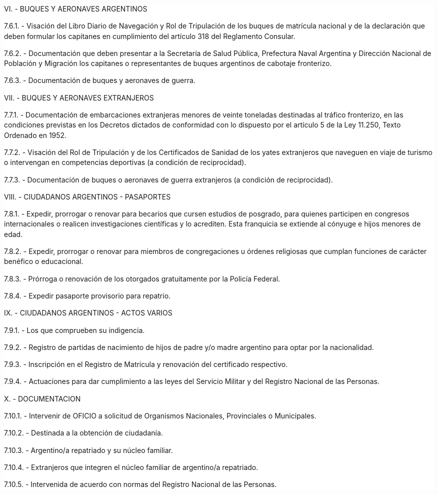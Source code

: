 VI. - BUQUES Y AERONAVES ARGENTINOS

7.6.1.  -  Visación  del  Libro  Diario  de  Navegación  y  Rol de Tripulación de los buques de matrícula nacional y de la declaración  que  deben  formular los capitanes en cumplimiento del artículo 318 del Reglamento Consular.

7.6.2. - Documentación que  deben  presentar  a  la  Secretaría de Salud  Pública, Prefectura Naval Argentina y Dirección Nacional  de Población  y  Migración  los  capitanes  o representantes de buques argentinos de cabotaje fronterizo.

7.6.3.  -  Documentación  de buques y aeronaves  de  guerra.

VII. - BUQUES Y AERONAVES EXTRANJEROS

7.7.1.  - Documentación de embarcaciones  extranjeras  menores  de veinte  toneladas    destinadas   al  tráfico  fronterizo,  en  las condiciones previstas en los Decretos  dictados  de conformidad con lo dispuesto por el artículo 5 de la Ley 11.250, Texto  Ordenado en 1952.

7.7.2. - Visación del Rol de Tripulación y de los Certificados  de Sanidad  de  los yates extranjeros que naveguen en viaje de turismo o  intervengan    en    competencias  deportivas  (a  condición  de reciprocidad).

7.7.3.  - Documentación de buques o aeronaves de guerra extranjeros (a condición de reciprocidad).

VIII. - CIUDADANOS ARGENTINOS - PASAPORTES

7.8.1. - Expedir, prorrogar  o  renovar  para  becarios que cursen estudios  de  posgrado,  para  quienes  participen  en    congresos internacionales    o  realicen  investigaciones  científicas  y  lo acrediten. Esta franquicia  se  extiende al cónyuge e hijos menores de edad.

7.8.2. - Expedir, prorrogar o renovar para miembros de congregaciones  u  órdenes  religiosas  que  cumplan  funciones  de carácter benéfico o educacional.

7.8.3. - Prórroga o renovación  de los otorgados gratuitamente por la Policía Federal.

7.8.4.  -  Expedir  pasaporte  provisorio    para  repatrio.

IX. - CIUDADANOS ARGENTINOS - ACTOS VARIOS

7.9.1. - Los que comprueben su indigencia.

7.9.2. - Registro de partidas de nacimiento de  hijos de padre y/o madre argentino para optar por la nacionalidad.

7.9.3. - Inscripción en el Registro de Matrícula  y renovación del certificado respectivo.

7.9.4.  -  Actuaciones  para  dar  cumplimiento  a  las leyes  del Servicio  Militar  y  del  Registro Nacional de las Personas.

X. - DOCUMENTACION

7.10.1.  -  Intervenir  de  OFICIO    a  solicitud  de  Organismos Nacionales, Provinciales o Municipales.

7.10.2. - Destinada a la obtención de ciudadanía.

7.10.3.  -  Argentino/a  repatriado  y  su núcleo  familiar.

7.10.4.  -  Extranjeros  que  integren  el  núcleo    familiar  de argentino/a repatriado.

7.10.5. - Intervenida de acuerdo con normas del Registro  Nacional de las Personas.
